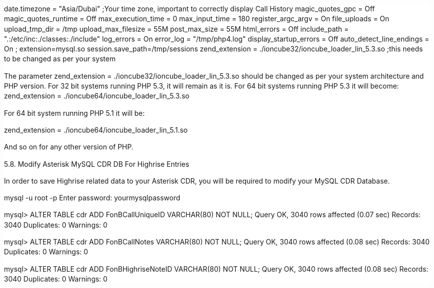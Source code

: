 date.timezone = "Asia/Dubai"                ;Your time zone, important to correctly display Call History
magic_quotes_gpc = Off
magic_quotes_runtime = Off
max_execution_time = 0
max_input_time = 180
register_argc_argv = On
file_uploads = On
upload_tmp_dir = /tmp
upload_max_filesize = 55M
post_max_size = 55M
html_errors = Off
include_path = ".:/etc/inc:./classes:./include"
log_errors = On
error_log = "/tmp/php4.log"
display_startup_errors = Off
auto_detect_line_endings = On
; extension=mysql.so
session.save_path=/tmp/sessions
zend_extension = ./ioncube32/ioncube_loader_lin_5.3.so  ;this needs to be changed as per your system

The parameter zend_extension = ./ioncube32/ioncube_loader_lin_5.3.so should be changed as per your system architecture and PHP version. For 32 bit systems running PHP 5.3, it will remain as it is. For 64 bit systems running PHP 5.3 it will become: zend_extension = ./ioncube64/ioncube_loader_lin_5.3.so

For 64 bit system running PHP 5.1 it will be:

zend_extension = ./ioncube64/ioncube_loader_lin_5.1.so

And so on for any other version of PHP.

5.8. Modify Asterisk MySQL CDR DB For Highrise Entries

In order to save Highrise related data to your Asterisk CDR, you will be required to modify your MySQL CDR Database.

mysql -u root -p
Enter password: yourmysqlpassword

mysql> ALTER TABLE cdr ADD FonBCallUniqueID VARCHAR(80) NOT NULL;
Query OK, 3040 rows affected (0.07 sec)
Records: 3040  Duplicates: 0  Warnings: 0

mysql> ALTER TABLE cdr ADD FonBCallNotes VARCHAR(80) NOT NULL;
Query OK, 3040 rows affected (0.08 sec)
Records: 3040  Duplicates: 0  Warnings: 0

mysql> ALTER TABLE cdr ADD FonBHighriseNoteID VARCHAR(80) NOT NULL;
Query OK, 3040 rows affected (0.08 sec)
Records: 3040  Duplicates: 0  Warnings: 0

